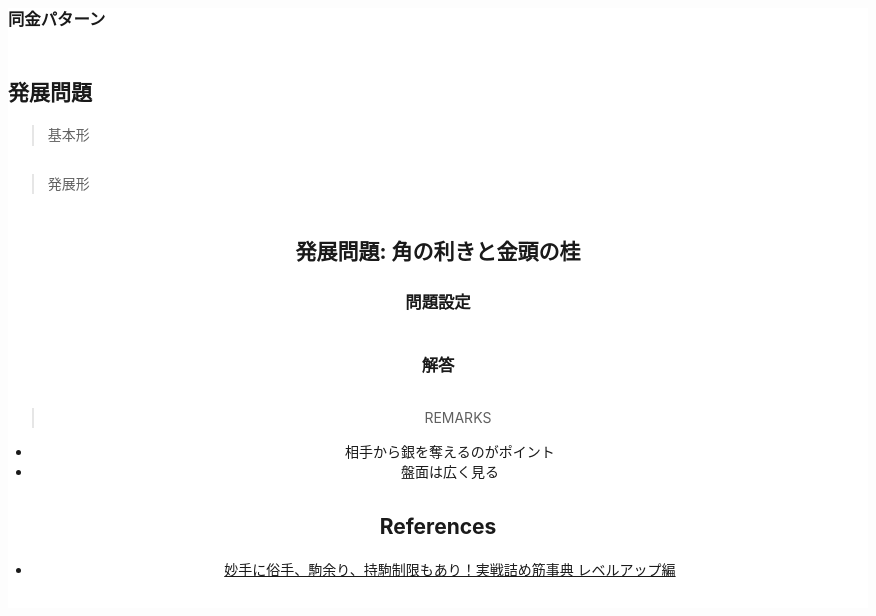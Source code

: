 ### 同金パターン

<div class="math display" style="overflow: auto">
<iframe width="500" height="600" src="https://nbviewer.org/github/RyoNakagami/ryonak_kifPlayer/blob/main/kif_html/myoshu_zokusyu_levelup_01_03_B.html" frameborder="0" allow="autoplay; encrypted-media" allowfullscreen></iframe>
</div>


## 発展問題

> 基本形

<div class="math display" style="overflow: auto">
<iframe width="500" height="600" src="https://nbviewer.org/github/RyoNakagami/ryonak_kifPlayer/blob/main/kif_html/myoshu_zokusyu_levelup_01_03_01_A.html" frameborder="0" allow="autoplay; encrypted-media" allowfullscreen></iframe>
</div>

> 発展形

<div class="math display" style="overflow: auto">
<iframe width="500" height="600" src="https://nbviewer.org/github/RyoNakagami/ryonak_kifPlayer/blob/main/kif_html/myoshu_zokusyu_levelup_01_03_01_B.html" frameborder="0" allow="autoplay; encrypted-media" allowfullscreen></iframe>

## 発展問題: 角の利きと金頭の桂
### 問題設定

<div class="math display" style="overflow: auto">
<iframe width="500" height="600" src="https://nbviewer.org/github/RyoNakagami/ryonak_kifPlayer/blob/main/kif_html/myoshu_zokusyu_levelup_01_03_02_problem.html" frameborder="0" allow="autoplay; encrypted-media" allowfullscreen></iframe>

### 解答

<div class="math display" style="overflow: auto">
<iframe width="500" height="600" src="https://nbviewer.org/github/RyoNakagami/ryonak_kifPlayer/blob/main/kif_html/myoshu_zokusyu_levelup_01_03_02.html" frameborder="0" allow="autoplay; encrypted-media" allowfullscreen></iframe>

> REMARKS

- 相手から銀を奪えるのがポイント
- 盤面は広く見る




## References

- [妙手に俗手、駒余り、持駒制限もあり！実戦詰め筋事典 レベルアップ編](https://book.mynavi.jp/ec/products/detail/id=112475)